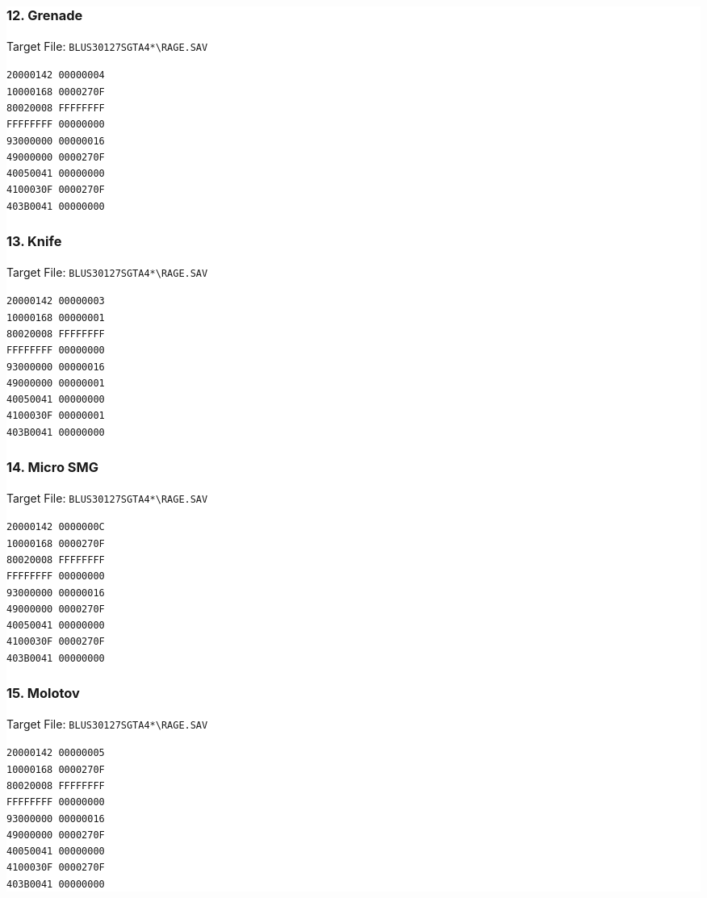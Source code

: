 ### 12. Grenade

Target File: `BLUS30127SGTA4*\RAGE.SAV`

```
20000142 00000004
10000168 0000270F
80020008 FFFFFFFF
FFFFFFFF 00000000
93000000 00000016
49000000 0000270F
40050041 00000000
4100030F 0000270F
403B0041 00000000
```

### 13. Knife

Target File: `BLUS30127SGTA4*\RAGE.SAV`

```
20000142 00000003
10000168 00000001
80020008 FFFFFFFF
FFFFFFFF 00000000
93000000 00000016
49000000 00000001
40050041 00000000
4100030F 00000001
403B0041 00000000
```

### 14. Micro SMG

Target File: `BLUS30127SGTA4*\RAGE.SAV`

```
20000142 0000000C
10000168 0000270F
80020008 FFFFFFFF
FFFFFFFF 00000000
93000000 00000016
49000000 0000270F
40050041 00000000
4100030F 0000270F
403B0041 00000000
```

### 15. Molotov

Target File: `BLUS30127SGTA4*\RAGE.SAV`

```
20000142 00000005
10000168 0000270F
80020008 FFFFFFFF
FFFFFFFF 00000000
93000000 00000016
49000000 0000270F
40050041 00000000
4100030F 0000270F
403B0041 00000000
```
